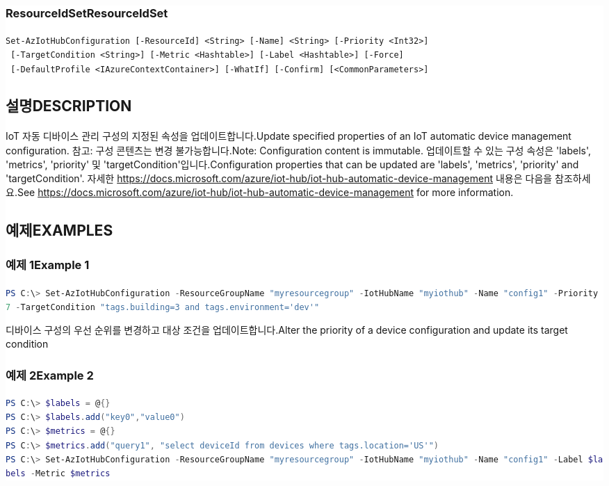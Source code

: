 ### <span data-ttu-id="9d07b-107">ResourceIdSet</span><span class="sxs-lookup"><span data-stu-id="9d07b-107">ResourceIdSet</span></span>
```
Set-AzIotHubConfiguration [-ResourceId] <String> [-Name] <String> [-Priority <Int32>]
 [-TargetCondition <String>] [-Metric <Hashtable>] [-Label <Hashtable>] [-Force]
 [-DefaultProfile <IAzureContextContainer>] [-WhatIf] [-Confirm] [<CommonParameters>]
```

## <span data-ttu-id="9d07b-108">설명</span><span class="sxs-lookup"><span data-stu-id="9d07b-108">DESCRIPTION</span></span>
<span data-ttu-id="9d07b-109">IoT 자동 디바이스 관리 구성의 지정된 속성을 업데이트합니다.</span><span class="sxs-lookup"><span data-stu-id="9d07b-109">Update specified properties of an IoT automatic device management configuration.</span></span>
<span data-ttu-id="9d07b-110">참고: 구성 콘텐츠는 변경 불가능합니다.</span><span class="sxs-lookup"><span data-stu-id="9d07b-110">Note: Configuration content is immutable.</span></span> <span data-ttu-id="9d07b-111">업데이트할 수 있는 구성 속성은 'labels', 'metrics', 'priority' 및 'targetCondition'입니다.</span><span class="sxs-lookup"><span data-stu-id="9d07b-111">Configuration properties that can be updated are 'labels', 'metrics', 'priority' and 'targetCondition'.</span></span>
<span data-ttu-id="9d07b-112">자세한 https://docs.microsoft.com/azure/iot-hub/iot-hub-automatic-device-management 내용은 다음을 참조하세요.</span><span class="sxs-lookup"><span data-stu-id="9d07b-112">See https://docs.microsoft.com/azure/iot-hub/iot-hub-automatic-device-management for more information.</span></span>

## <span data-ttu-id="9d07b-113">예제</span><span class="sxs-lookup"><span data-stu-id="9d07b-113">EXAMPLES</span></span>

### <span data-ttu-id="9d07b-114">예제 1</span><span class="sxs-lookup"><span data-stu-id="9d07b-114">Example 1</span></span>
```powershell
PS C:\> Set-AzIotHubConfiguration -ResourceGroupName "myresourcegroup" -IotHubName "myiothub" -Name "config1" -Priority 7 -TargetCondition "tags.building=3 and tags.environment='dev'"
```

<span data-ttu-id="9d07b-115">디바이스 구성의 우선 순위를 변경하고 대상 조건을 업데이트합니다.</span><span class="sxs-lookup"><span data-stu-id="9d07b-115">Alter the priority of a device configuration and update its target condition</span></span>

### <span data-ttu-id="9d07b-116">예제 2</span><span class="sxs-lookup"><span data-stu-id="9d07b-116">Example 2</span></span>
```powershell
PS C:\> $labels = @{}
PS C:\> $labels.add("key0","value0")
PS C:\> $metrics = @{}
PS C:\> $metrics.add("query1", "select deviceId from devices where tags.location='US'")
PS C:\> Set-AzIotHubConfiguration -ResourceGroupName "myresourcegroup" -IotHubName "myiothub" -Name "config1" -Label $labels -Metric $metrics
```
